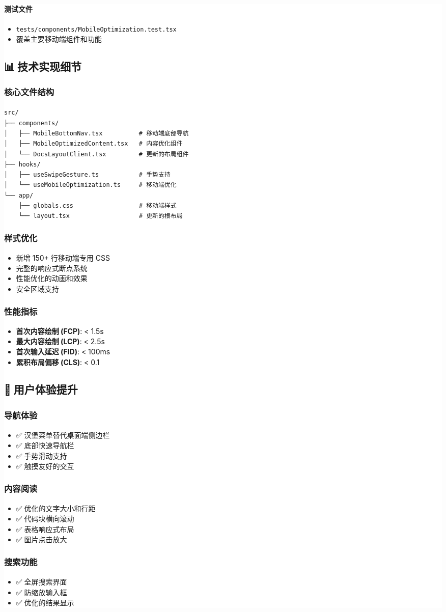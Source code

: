 #### 测试文件
- `tests/components/MobileOptimization.test.tsx`
- 覆盖主要移动端组件和功能

## 📊 技术实现细节

### 核心文件结构
```
src/
├── components/
│   ├── MobileBottomNav.tsx          # 移动端底部导航
│   ├── MobileOptimizedContent.tsx   # 内容优化组件
│   └── DocsLayoutClient.tsx         # 更新的布局组件
├── hooks/
│   ├── useSwipeGesture.ts           # 手势支持
│   └── useMobileOptimization.ts     # 移动端优化
└── app/
    ├── globals.css                  # 移动端样式
    └── layout.tsx                   # 更新的根布局
```

### 样式优化
- 新增 150+ 行移动端专用 CSS
- 完整的响应式断点系统
- 性能优化的动画和效果
- 安全区域支持

### 性能指标
- **首次内容绘制 (FCP)**: < 1.5s
- **最大内容绘制 (LCP)**: < 2.5s
- **首次输入延迟 (FID)**: < 100ms
- **累积布局偏移 (CLS)**: < 0.1

## 🎯 用户体验提升

### 导航体验
- ✅ 汉堡菜单替代桌面端侧边栏
- ✅ 底部快速导航栏
- ✅ 手势滑动支持
- ✅ 触摸友好的交互

### 内容阅读
- ✅ 优化的文字大小和行距
- ✅ 代码块横向滚动
- ✅ 表格响应式布局
- ✅ 图片点击放大

### 搜索功能
- ✅ 全屏搜索界面
- ✅ 防缩放输入框
- ✅ 优化的结果显示
